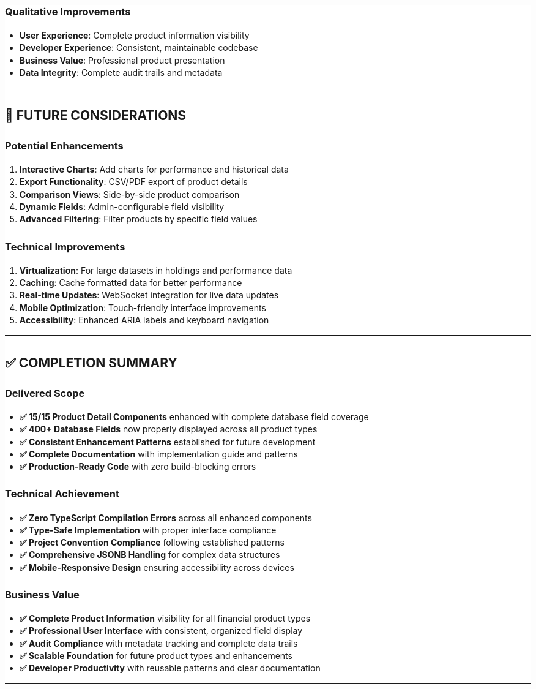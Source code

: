 ### Qualitative Improvements
- **User Experience**: Complete product information visibility
- **Developer Experience**: Consistent, maintainable codebase
- **Business Value**: Professional product presentation
- **Data Integrity**: Complete audit trails and metadata

---

## 🔮 **FUTURE CONSIDERATIONS**

### Potential Enhancements
1. **Interactive Charts**: Add charts for performance and historical data
2. **Export Functionality**: CSV/PDF export of product details
3. **Comparison Views**: Side-by-side product comparison
4. **Dynamic Fields**: Admin-configurable field visibility
5. **Advanced Filtering**: Filter products by specific field values

### Technical Improvements
1. **Virtualization**: For large datasets in holdings and performance data
2. **Caching**: Cache formatted data for better performance
3. **Real-time Updates**: WebSocket integration for live data updates
4. **Mobile Optimization**: Touch-friendly interface improvements
5. **Accessibility**: Enhanced ARIA labels and keyboard navigation

---

## ✅ **COMPLETION SUMMARY**

### Delivered Scope
- **✅ 15/15 Product Detail Components** enhanced with complete database field coverage
- **✅ 400+ Database Fields** now properly displayed across all product types
- **✅ Consistent Enhancement Patterns** established for future development
- **✅ Complete Documentation** with implementation guide and patterns
- **✅ Production-Ready Code** with zero build-blocking errors

### Technical Achievement
- **✅ Zero TypeScript Compilation Errors** across all enhanced components
- **✅ Type-Safe Implementation** with proper interface compliance
- **✅ Project Convention Compliance** following established patterns
- **✅ Comprehensive JSONB Handling** for complex data structures
- **✅ Mobile-Responsive Design** ensuring accessibility across devices

### Business Value
- **✅ Complete Product Information** visibility for all financial product types
- **✅ Professional User Interface** with consistent, organized field display
- **✅ Audit Compliance** with metadata tracking and complete data trails
- **✅ Scalable Foundation** for future product types and enhancements
- **✅ Developer Productivity** with reusable patterns and clear documentation

---